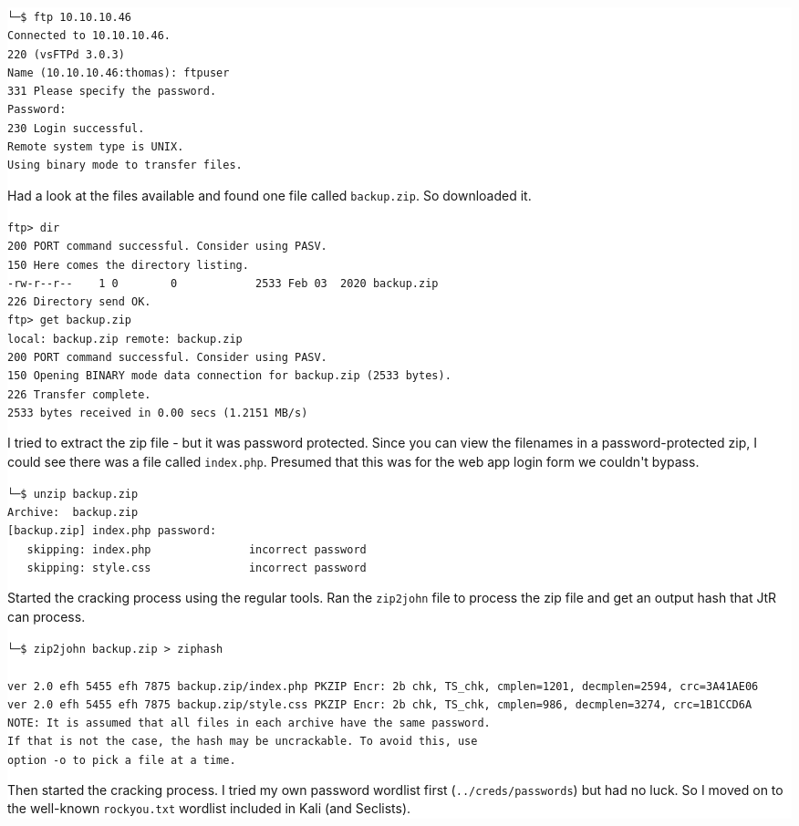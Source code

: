 ```none
└─$ ftp 10.10.10.46
Connected to 10.10.10.46.
220 (vsFTPd 3.0.3)
Name (10.10.10.46:thomas): ftpuser
331 Please specify the password.
Password:
230 Login successful.
Remote system type is UNIX.
Using binary mode to transfer files.
```

Had a look at the files available and found one file called `backup.zip`. So downloaded it.

```none
ftp> dir
200 PORT command successful. Consider using PASV.
150 Here comes the directory listing.
-rw-r--r--    1 0        0            2533 Feb 03  2020 backup.zip
226 Directory send OK.
ftp> get backup.zip
local: backup.zip remote: backup.zip
200 PORT command successful. Consider using PASV.
150 Opening BINARY mode data connection for backup.zip (2533 bytes).
226 Transfer complete.
2533 bytes received in 0.00 secs (1.2151 MB/s)
```

I tried to extract the zip file - but it was password protected. Since you can view the filenames in a password-protected zip, I could see there was a file called `index.php`. Presumed that this was for the web app login form we couldn't bypass.

```none
└─$ unzip backup.zip 
Archive:  backup.zip
[backup.zip] index.php password: 
   skipping: index.php               incorrect password
   skipping: style.css               incorrect password
```

Started the cracking process using the regular tools. Ran the `zip2john` file to process the zip file and get an output hash that JtR can process.

```none
└─$ zip2john backup.zip > ziphash

ver 2.0 efh 5455 efh 7875 backup.zip/index.php PKZIP Encr: 2b chk, TS_chk, cmplen=1201, decmplen=2594, crc=3A41AE06
ver 2.0 efh 5455 efh 7875 backup.zip/style.css PKZIP Encr: 2b chk, TS_chk, cmplen=986, decmplen=3274, crc=1B1CCD6A
NOTE: It is assumed that all files in each archive have the same password.
If that is not the case, the hash may be uncrackable. To avoid this, use
option -o to pick a file at a time.
```

Then started the cracking process. I tried my own password wordlist first (`../creds/passwords`) but had no luck. So I moved on to the well-known `rockyou.txt` wordlist included in Kali (and Seclists).
